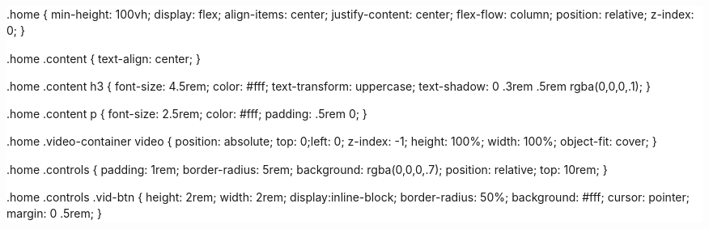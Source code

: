 .home {
 min-height: 100vh;
 display: flex;
 align-items: center;
 justify-content: center;
 flex-flow: column;
 position: relative;
 z-index: 0;
}


.home .content {
 text-align: center;
}

.home .content h3 {
 font-size: 4.5rem;
 color: #fff;
 text-transform: uppercase;
 text-shadow: 0 .3rem .5rem rgba(0,0,0,.1);
}


.home .content p {
 font-size: 2.5rem;
 color: #fff;
 padding: .5rem 0;
}

.home .video-container video {
 position: absolute;
 top: 0;left: 0;
 z-index: -1;
 height: 100%;
 width: 100%;
 object-fit: cover;
}

.home .controls {
 padding: 1rem;
 border-radius: 5rem;
 background: rgba(0,0,0,.7);
 position: relative;
 top: 10rem;
}

.home .controls .vid-btn {
 height: 2rem;
 width: 2rem;
 display:inline-block;
 border-radius: 50%;
 background: #fff;
 cursor: pointer;
 margin: 0 .5rem;
}
